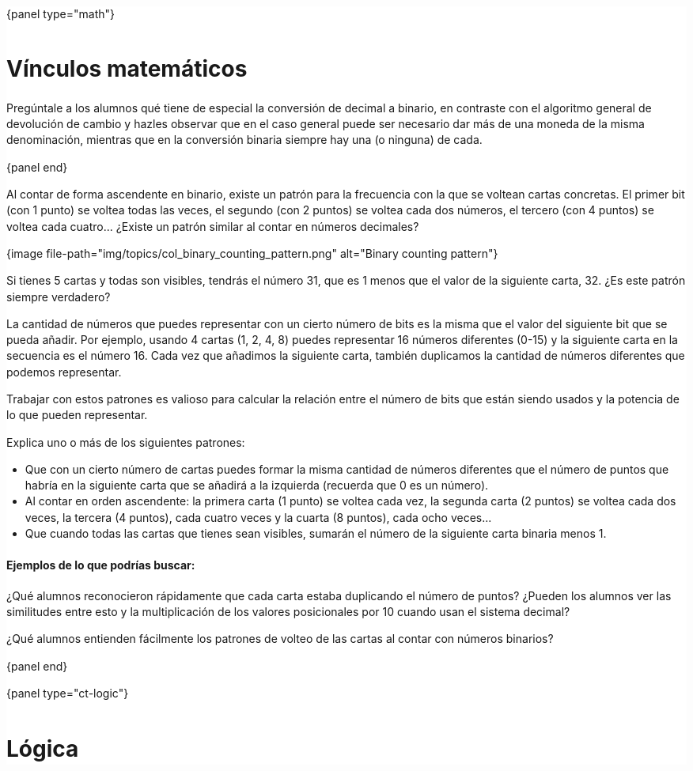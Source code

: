 {panel type="math"}

# Vínculos matemáticos

Pregúntale a los alumnos qué tiene de especial la conversión de decimal a binario, en contraste con el algoritmo general de devolución de cambio y hazles observar que en el caso general puede ser necesario dar más de una moneda de la misma denominación, mientras que en la conversión binaria siempre hay una (o ninguna) de cada.

{panel end}

Al contar de forma ascendente en binario, existe un patrón para la frecuencia con la que se voltean cartas concretas. El primer bit (con 1 punto) se voltea todas las veces, el segundo (con 2 puntos) se voltea cada dos números, el tercero (con 4 puntos) se voltea cada cuatro... ¿Existe un patrón similar al contar en números decimales?

{image file-path="img/topics/col_binary_counting_pattern.png" alt="Binary counting pattern"}

Si tienes 5 cartas y todas son visibles, tendrás el número 31, que es 1 menos que el valor de la siguiente carta, 32. ¿Es este patrón siempre verdadero?

La cantidad de números que puedes representar con un cierto número de bits es la misma que el valor del siguiente bit que se pueda añadir. Por ejemplo, usando 4 cartas (1, 2, 4, 8) puedes representar 16 números diferentes (0-15) y la siguiente carta en la secuencia es el número 16. Cada vez que añadimos la siguiente carta, también duplicamos la cantidad de números diferentes que podemos representar.

Trabajar con estos patrones es valioso para calcular la relación entre el número de bits que están siendo usados y la potencia de lo que pueden representar.

Explica uno o más de los siguientes patrones:

- Que con un cierto número de cartas puedes formar la misma cantidad de números diferentes que el número de puntos que habría en la siguiente carta que se añadirá a la izquierda (recuerda que 0 es un número).
- Al contar en orden ascendente: la primera carta (1 punto) se voltea cada vez, la segunda carta (2 puntos) se voltea cada dos veces, la tercera (4 puntos), cada cuatro veces y la cuarta (8 puntos), cada ocho veces...
- Que cuando todas las cartas que tienes sean visibles, sumarán el número de la siguiente carta binaria menos 1.

#### Ejemplos de lo que podrías buscar:

¿Qué alumnos reconocieron rápidamente que cada carta estaba duplicando el número de puntos? ¿Pueden los alumnos ver las similitudes entre esto y la multiplicación de los valores posicionales por 10 cuando usan el sistema decimal?

¿Qué alumnos entienden fácilmente los patrones de volteo de las cartas al contar con números binarios?

{panel end}

{panel type="ct-logic"}

# Lógica
